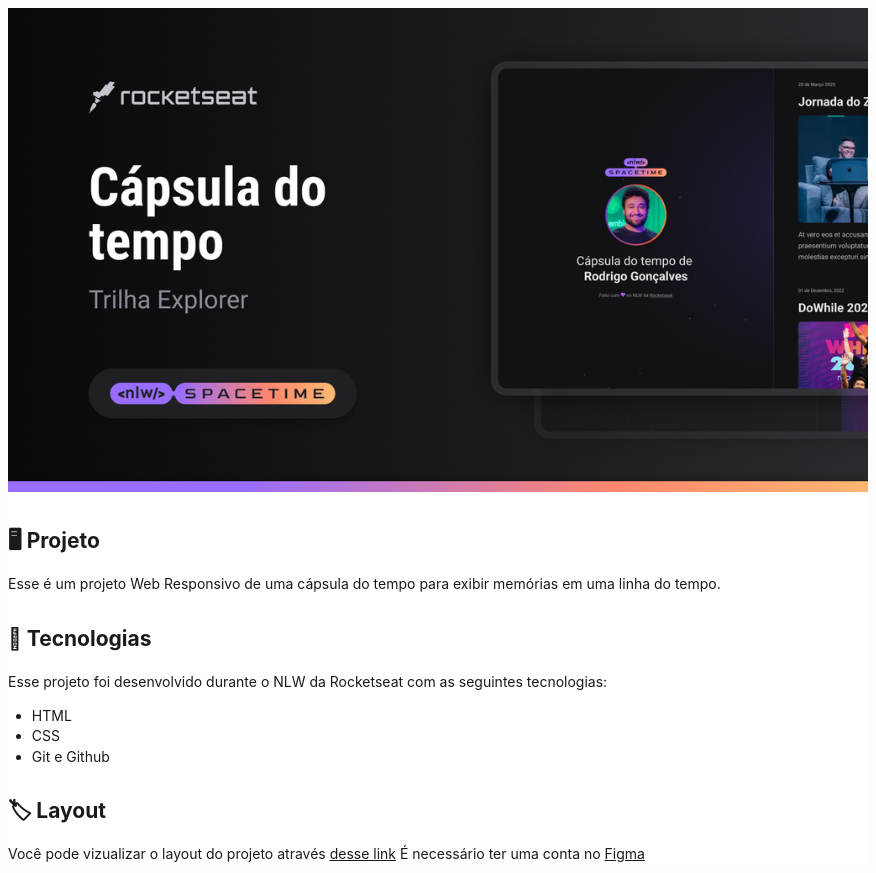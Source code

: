 <p align="center">
  <img src=".github/preview.png" alt="Demonstração do projeto" width ="100%">
</p>

## 🖥️ Projeto

Esse é um projeto Web Responsivo de uma cápsula do tempo para exibir memórias em uma linha do tempo.

## 🚀 Tecnologias

Esse projeto foi desenvolvido durante o NLW da Rocketseat com as seguintes tecnologias:

- HTML
- CSS
- Git e Github

## 🏷️ Layout

Você pode vizualizar o layout do projeto através
[desse link](<https://www.figma.com/file/xhH7r1xM6xYzVYvpu8LkJj/C%C3%A1psula-do-tempo-%E2%80%A2-Trilha-Explorer-(Community)-(Copy)?type=design&node-id=0%3A1&t=KcHLMIcOPr2fadu1-1>)
É necessário ter uma conta no [Figma](https://www.figma.com)
